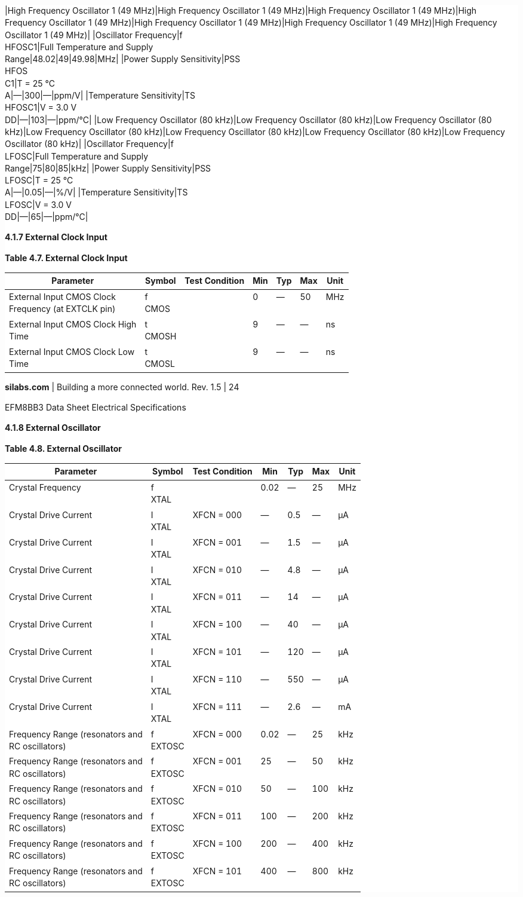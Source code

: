 |High Frequency Oscillator 1 (49 MHz)|High Frequency Oscillator 1 (49 MHz)|High Frequency Oscillator 1 (49 MHz)|High Frequency Oscillator 1 (49 MHz)|High Frequency Oscillator 1 (49 MHz)|High Frequency Oscillator 1 (49 MHz)|High Frequency Oscillator 1 (49 MHz)|
|Oscillator Frequency|f<br>HFOSC1|Full Temperature and Supply<br>Range|48.02|49|49.98|MHz|
|Power Supply Sensitivity|PSS<br>HFOS<br>C1|T = 25 °C<br>A|—|300|—|ppm/V|
|Temperature Sensitivity|TS<br>HFOSC1|V = 3.0 V<br>DD|—|103|—|ppm/°C|
|Low Frequency Oscillator (80 kHz)|Low Frequency Oscillator (80 kHz)|Low Frequency Oscillator (80 kHz)|Low Frequency Oscillator (80 kHz)|Low Frequency Oscillator (80 kHz)|Low Frequency Oscillator (80 kHz)|Low Frequency Oscillator (80 kHz)|
|Oscillator Frequency|f<br>LFOSC|Full Temperature and Supply<br>Range|75|80|85|kHz|
|Power Supply Sensitivity|PSS<br>LFOSC|T = 25 °C<br>A|—|0.05|—|%/V|
|Temperature Sensitivity|TS<br>LFOSC|V = 3.0 V<br>DD|—|65|—|ppm/°C|


**4.1.7 External Clock Input**

**Table 4.7. External Clock Input**



|Parameter|Symbol|Test Condition|Min|Typ|Max|Unit|
|---|---|---|---|---|---|---|
|External Input CMOS Clock<br>Frequency (at EXTCLK pin)|f<br>CMOS||0|—|50|MHz|
|External Input CMOS Clock High<br>Time|t<br>CMOSH||9|—|—|ns|
|External Input CMOS Clock Low<br>Time|t<br>CMOSL||9|—|—|ns|


**silabs.com** | Building a more connected world. Rev. 1.5 | 24

EFM8BB3 Data Sheet
Electrical Specifications

**4.1.8 External Oscillator**

**Table 4.8. External Oscillator**



|Parameter|Symbol|Test Condition|Min|Typ|Max|Unit|
|---|---|---|---|---|---|---|
|Crystal Frequency|f<br>XTAL||0.02|—|25|MHz|
|Crystal Drive Current|I<br>XTAL|XFCN = 000|—|0.5|—|μA|
|Crystal Drive Current|I<br>XTAL|XFCN = 001|—|1.5|—|μA|
|Crystal Drive Current|I<br>XTAL|XFCN = 010|—|4.8|—|μA|
|Crystal Drive Current|I<br>XTAL|XFCN = 011|—|14|—|μA|
|Crystal Drive Current|I<br>XTAL|XFCN = 100|—|40|—|μA|
|Crystal Drive Current|I<br>XTAL|XFCN = 101|—|120|—|μA|
|Crystal Drive Current|I<br>XTAL|XFCN = 110|—|550|—|μA|
|Crystal Drive Current|I<br>XTAL|XFCN = 111|—|2.6|—|mA|
|Frequency Range (resonators and<br>RC oscillators)|f<br>EXTOSC|XFCN = 000|0.02|—|25|kHz|
|Frequency Range (resonators and<br>RC oscillators)|f<br>EXTOSC|XFCN = 001|25|—|50|kHz|
|Frequency Range (resonators and<br>RC oscillators)|f<br>EXTOSC|XFCN = 010|50|—|100|kHz|
|Frequency Range (resonators and<br>RC oscillators)|f<br>EXTOSC|XFCN = 011|100|—|200|kHz|
|Frequency Range (resonators and<br>RC oscillators)|f<br>EXTOSC|XFCN = 100|200|—|400|kHz|
|Frequency Range (resonators and<br>RC oscillators)|f<br>EXTOSC|XFCN = 101|400|—|800|kHz|
